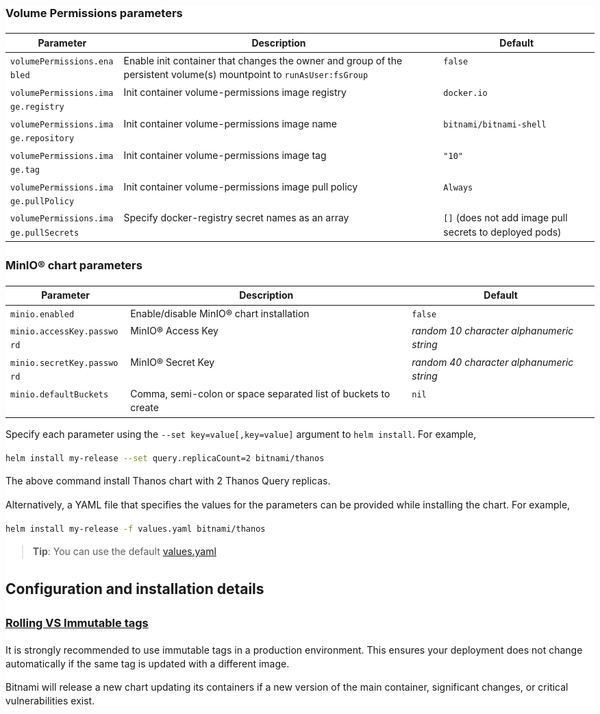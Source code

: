 ### Volume Permissions parameters

| Parameter                             | Description                                                                                                          | Default                                                 |
| ------------------------------------- | -------------------------------------------------------------------------------------------------------------------- | ------------------------------------------------------- |
| `volumePermissions.enabled`           | Enable init container that changes the owner and group of the persistent volume(s) mountpoint to `runAsUser:fsGroup` | `false`                                                 |
| `volumePermissions.image.registry`    | Init container volume-permissions image registry                                                                     | `docker.io`                                             |
| `volumePermissions.image.repository`  | Init container volume-permissions image name                                                                         | `bitnami/bitnami-shell`                                 |
| `volumePermissions.image.tag`         | Init container volume-permissions image tag                                                                          | `"10"`                                                  |
| `volumePermissions.image.pullPolicy`  | Init container volume-permissions image pull policy                                                                  | `Always`                                                |
| `volumePermissions.image.pullSecrets` | Specify docker-registry secret names as an array                                                                     | `[]` (does not add image pull secrets to deployed pods) |

### MinIO&reg; chart parameters

| Parameter                  | Description                                                    | Default                                   |
| -------------------------- | -------------------------------------------------------------- | ----------------------------------------- |
| `minio.enabled`            | Enable/disable MinIO&reg; chart installation                   | `false`                                   |
| `minio.accessKey.password` | MinIO&reg; Access Key                                          | _random 10 character alphanumeric string_ |
| `minio.secretKey.password` | MinIO&reg; Secret Key                                          | _random 40 character alphanumeric string_ |
| `minio.defaultBuckets`     | Comma, semi-colon or space separated list of buckets to create | `nil`                                     |

Specify each parameter using the `--set key=value[,key=value]` argument to `helm install`. For example,

```bash
helm install my-release --set query.replicaCount=2 bitnami/thanos
```

The above command install Thanos chart with 2 Thanos Query replicas.

Alternatively, a YAML file that specifies the values for the parameters can be provided while installing the chart. For example,

```bash
helm install my-release -f values.yaml bitnami/thanos
```

> **Tip**: You can use the default [values.yaml](values.yaml)

## Configuration and installation details

### [Rolling VS Immutable tags](https://docs.bitnami.com/containers/how-to/understand-rolling-tags-containers/)

It is strongly recommended to use immutable tags in a production environment. This ensures your deployment does not change automatically if the same tag is updated with a different image.

Bitnami will release a new chart updating its containers if a new version of the main container, significant changes, or critical vulnerabilities exist.
